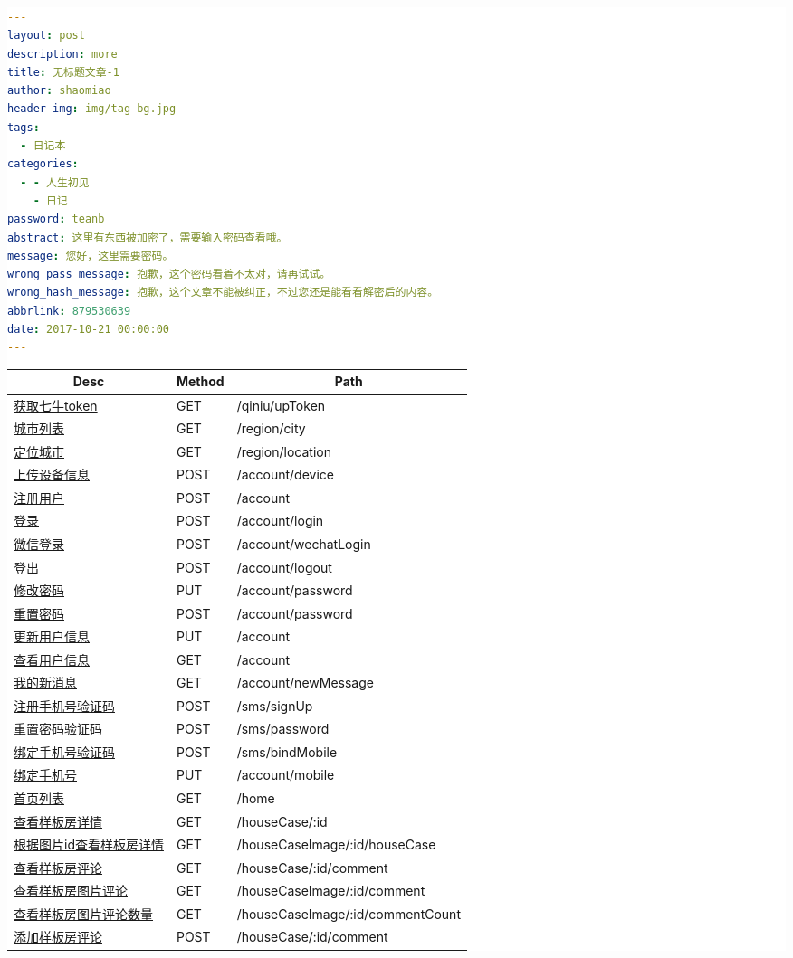 ```yaml
---
layout: post
description: more
title: 无标题文章-1
author: shaomiao
header-img: img/tag-bg.jpg
tags:
  - 日记本
categories:
  - - 人生初见
    - 日记
password: teanb
abstract: 这里有东西被加密了，需要输入密码查看哦。
message: 您好，这里需要密码。
wrong_pass_message: 抱歉，这个密码看着不太对，请再试试。
wrong_hash_message: 抱歉，这个文章不能被纠正，不过您还是能看看解密后的内容。
abbrlink: 879530639
date: 2017-10-21 00:00:00
---
```

| Desc | Method | Path  
|------|--------|------
|[获取七牛token](#获取七牛token) | GET | /qiniu/upToken
|[城市列表](#城市列表) | GET | /region/city
|[定位城市](#定位城市) | GET | /region/location
|[上传设备信息](#上传设备信息) | POST | /account/device
|[注册用户](#注册用户)   | POST | /account
|[登录](#登录) | POST | /account/login
|[微信登录](#微信登录) | POST | /account/wechatLogin
|[登出](#登出) | POST | /account/logout
|[修改密码](#修改密码) | PUT | /account/password
|[重置密码](#重置密码) | POST | /account/password
|[更新用户信息](#更新用户信息) | PUT | /account
|[查看用户信息](#查看用户信息) | GET | /account
|[我的新消息](#我的新消息) | GET | /account/newMessage
|[注册手机号验证码](#注册手机号验证码) | POST | /sms/signUp
|[重置密码验证码](#重置密码验证码) | POST | /sms/password
|[绑定手机号验证码](#绑定手机号验证码) | POST | /sms/bindMobile
|[绑定手机号](#绑定手机号) | PUT | /account/mobile
|[首页列表](#首页列表) | GET | /home
|[查看样板房详情](#查看样板房详情) | GET | /houseCase/:id
|[根据图片id查看样板房详情](#根据图片id查看样板房详情) | GET | /houseCaseImage/:id/houseCase
|[查看样板房评论](#查看样板房评论) | GET | /houseCase/:id/comment
|[查看样板房图片评论](#查看样板房图片评论) | GET | /houseCaseImage/:id/comment
|[查看样板房图片评论数量](#查看样板房图片评论数量) | GET | /houseCaseImage/:id/commentCount
|[添加样板房评论](#添加样板房评论) | POST | /houseCase/:id/comment